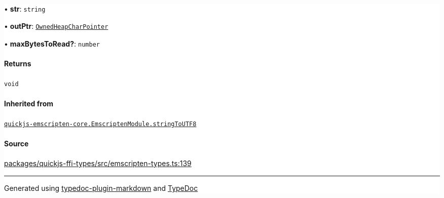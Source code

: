 • **str**: `string`

• **outPtr**: [`OwnedHeapCharPointer`](../exports.md#ownedheapcharpointer)

• **maxBytesToRead?**: `number`

#### Returns

`void`

#### Inherited from

[`quickjs-emscripten-core.EmscriptenModule.stringToUTF8`](EmscriptenModule.md#stringtoutf8)

#### Source

[packages/quickjs-ffi-types/src/emscripten-types.ts:139](https://github.com/justjake/quickjs-emscripten/blob/main/packages/quickjs-ffi-types/src/emscripten-types.ts#L139)

***

Generated using [typedoc-plugin-markdown](https://www.npmjs.com/package/typedoc-plugin-markdown) and [TypeDoc](https://typedoc.org/)

